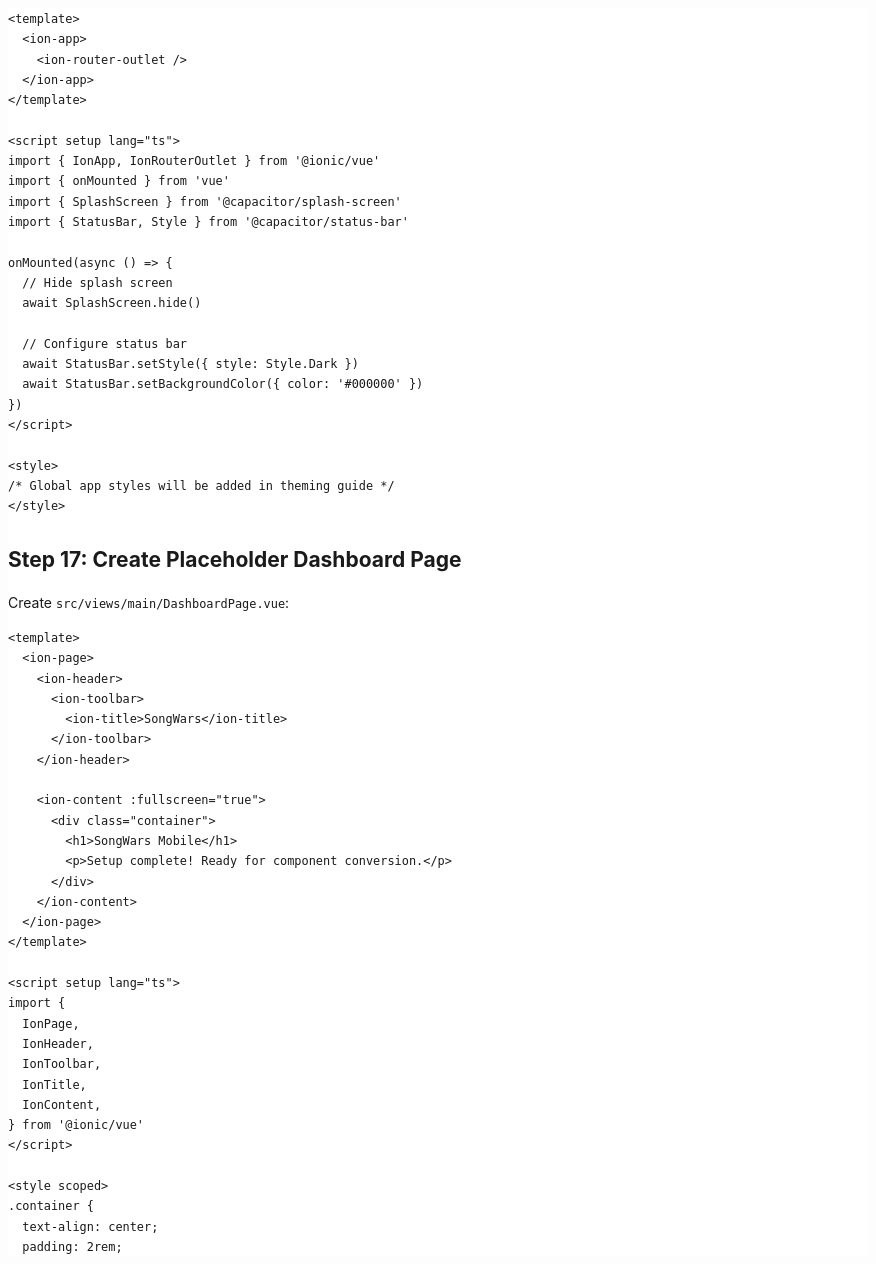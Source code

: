 ```vue
<template>
  <ion-app>
    <ion-router-outlet />
  </ion-app>
</template>

<script setup lang="ts">
import { IonApp, IonRouterOutlet } from '@ionic/vue'
import { onMounted } from 'vue'
import { SplashScreen } from '@capacitor/splash-screen'
import { StatusBar, Style } from '@capacitor/status-bar'

onMounted(async () => {
  // Hide splash screen
  await SplashScreen.hide()
  
  // Configure status bar
  await StatusBar.setStyle({ style: Style.Dark })
  await StatusBar.setBackgroundColor({ color: '#000000' })
})
</script>

<style>
/* Global app styles will be added in theming guide */
</style>
```

## Step 17: Create Placeholder Dashboard Page

Create `src/views/main/DashboardPage.vue`:

```vue
<template>
  <ion-page>
    <ion-header>
      <ion-toolbar>
        <ion-title>SongWars</ion-title>
      </ion-toolbar>
    </ion-header>
    
    <ion-content :fullscreen="true">
      <div class="container">
        <h1>SongWars Mobile</h1>
        <p>Setup complete! Ready for component conversion.</p>
      </div>
    </ion-content>
  </ion-page>
</template>

<script setup lang="ts">
import {
  IonPage,
  IonHeader,
  IonToolbar,
  IonTitle,
  IonContent,
} from '@ionic/vue'
</script>

<style scoped>
.container {
  text-align: center;
  padding: 2rem;
```